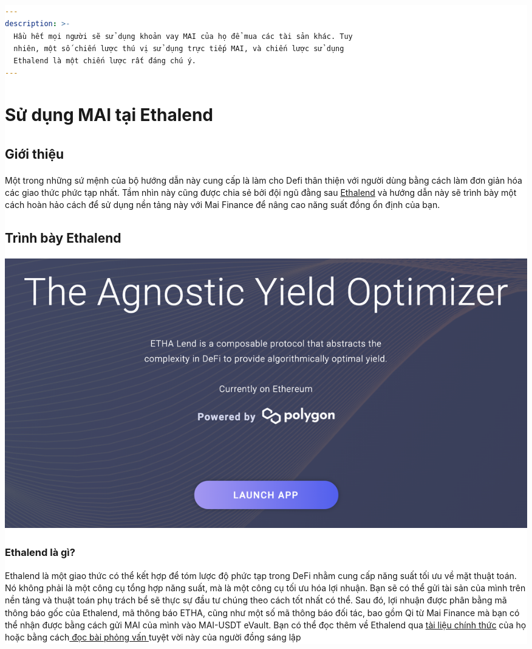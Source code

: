 ```yaml
---
description: >-
  Hầu hết mọi người sẽ sử dụng khoản vay MAI của họ để mua các tài sản khác. Tuy
  nhiên, một số chiến lược thú vị sử dụng trực tiếp MAI, và chiến lược sử dụng
  Ethalend là một chiến lược rất đáng chú ý.
---
```


# Sử dụng MAI tại Ethalend

## Giới thiệu

Một trong những sứ mệnh của bộ hướng dẫn này cung cấp là làm cho Defi thân thiện với người dùng bằng cách làm đơn giản hóa các giao thức phức tạp nhất. Tầm nhìn này cũng được chia sẻ bởi đội ngũ đằng sau [Ethalen](https://www.ethalend.org)[d](https://www.ethalend.org) và hướng dẫn này sẽ trình  bày một cách hoàn hảo cách để sử dụng nền tảng này với Mai Finance để nâng cao năng suất đồng ổn định của bạn.

## Trình bày Ethalend&#x20;

![](../.gitbook/assets/Ethalend-1.png)

### Ethalend là gì?

Ethalend là một giao thức có thể kết hợp để tóm lược độ phức tạp trong DeFi nhằm cung cấp năng suất tối ưu về mặt thuật toán. Nó không phải là một công cụ tổng hợp năng suất, mà là một công cụ tối ưu hóa lợi nhuận. Bạn sẽ có thể gửi tài sản của mình trên nền tảng và thuật toán phụ trách bể sẽ thực sự đầu tư chúng theo cách tốt nhất có thể. Sau đó, lợi nhuận được phân bằng mã thông báo gốc của Ethalend, mã thông báo ETHA, cũng như một số mã thông báo đối tác, bao gồm Qi từ Mai Finance mà bạn có thể nhận được bằng cách gửi MAI của mình vào MAI-USDT eVault. Bạn có thể đọc thêm về Ethalend qua [tài liệu chính thức](https://docs.ethalend.org) của họ hoặc bằng cách[ đọc bài phỏng vấn ](ethalend-single-staking.md#intro)tuyệt vời này của người đồng sáng lập
